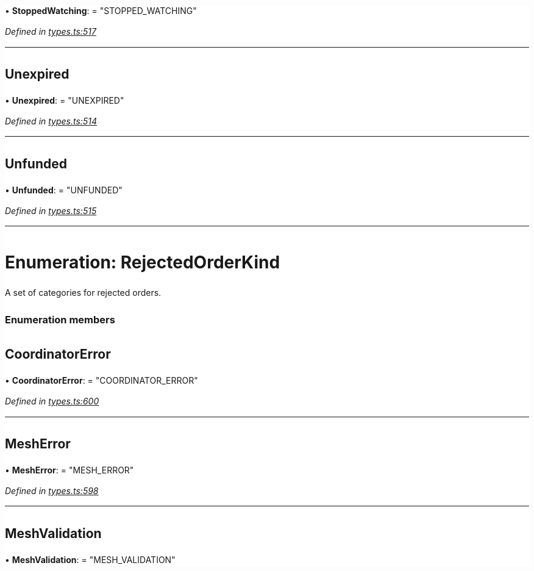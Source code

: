 • **StoppedWatching**: = "STOPPED_WATCHING"

*Defined in [types.ts:517](https://github.com/0xProject/0x-mesh/blob/f4fb987/browser/ts/types.ts#L517)*

___

##  Unexpired

• **Unexpired**: = "UNEXPIRED"

*Defined in [types.ts:514](https://github.com/0xProject/0x-mesh/blob/f4fb987/browser/ts/types.ts#L514)*

___

##  Unfunded

• **Unfunded**: = "UNFUNDED"

*Defined in [types.ts:515](https://github.com/0xProject/0x-mesh/blob/f4fb987/browser/ts/types.ts#L515)*


<hr />

# Enumeration: RejectedOrderKind

A set of categories for rejected orders.


### Enumeration members

##  CoordinatorError

• **CoordinatorError**: = "COORDINATOR_ERROR"

*Defined in [types.ts:600](https://github.com/0xProject/0x-mesh/blob/f4fb987/browser/ts/types.ts#L600)*

___

##  MeshError

• **MeshError**: = "MESH_ERROR"

*Defined in [types.ts:598](https://github.com/0xProject/0x-mesh/blob/f4fb987/browser/ts/types.ts#L598)*

___

##  MeshValidation

• **MeshValidation**: = "MESH_VALIDATION"
